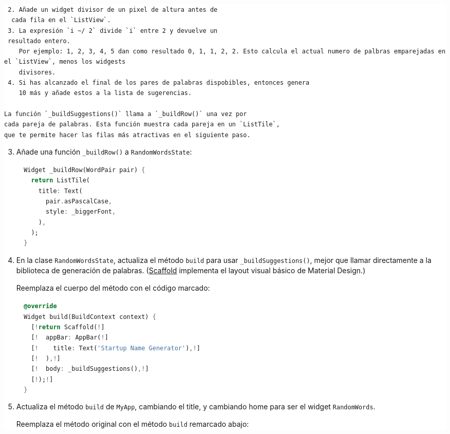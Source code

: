      2. Añade un widget divisor de un pixel de altura antes de
      cada fila en el `ListView`.
     3. La expresión `i ~/ 2` divide `i` entre 2 y devuelve un 
     resultado entero.
        Por ejemplo: 1, 2, 3, 4, 5 dan como resultado 0, 1, 1, 2, 2. Esto calcula el actual numero de palbras emparejadas en el `ListView`, menos los widgests 
        divisores.
     4. Si has alcanzado el final de los pares de palabras dispobibles, entonces genera
        10 más y añade estos a la lista de sugerencias.

    La función `_buildSuggestions()` llama a `_buildRow()` una vez por
    cada pareja de palabras. Esta función muestra cada pareja en un `ListTile`,
    que te permite hacer las filas más atractivas en el siguiente paso.

 3. Añade una función `_buildRow()` a `RandomWordsState`:

    <?code-excerpt "lib/main.dart (_buildRow)" title indent-by="2"?>
    ```dart
      Widget _buildRow(WordPair pair) {
        return ListTile(
          title: Text(
            pair.asPascalCase,
            style: _biggerFont,
          ),
        );
      }
    ```

 4. En la clase `RandomWordsState`, actualiza el método `build` 
    para usar `_buildSuggestions()`, mejor que llamar directamente a la 
    biblioteca de generación de palabras.
    ([Scaffold]({{site.api}}/flutter/material/Scaffold-class.html)
    implementa el layout visual básico de Material Design.)

    Reemplaza el cuerpo del método con el código marcado:

    <?code-excerpt "lib/main.dart (build)" title region="RWS-build" replace="/(\n  )(return.*|  .*|\);)/$1[!$2!]/g" indent-by="2"?>
    ```dart
      @override
      Widget build(BuildContext context) {
        [!return Scaffold(!]
        [!  appBar: AppBar(!]
        [!    title: Text('Startup Name Generator'),!]
        [!  ),!]
        [!  body: _buildSuggestions(),!]
        [!);!]
      }
    ```

 5. Actualiza el método `build` de `MyApp`, cambiando el title,
    y cambiando home para ser el widget `RandomWords`.

    Reemplaza el método original con el método `build` remarcado abajo:
      